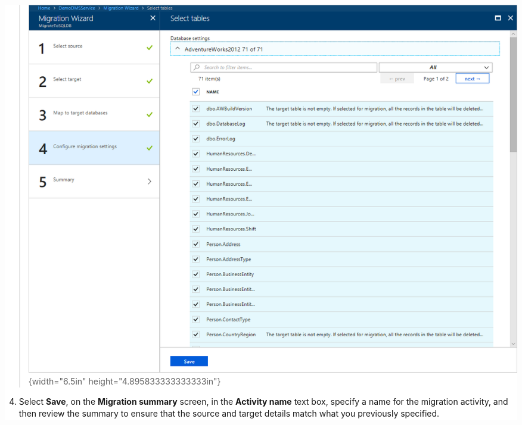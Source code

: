 > ![Select tables](.//media/image21.png){width="6.5in"
> height="4.895833333333333in"}

4.  Select **Save**, on the **Migration summary** screen, in
    the **Activity name** text box, specify a name for the migration
    activity, and then review the summary to ensure that the source and
    target details match what you previously specified.
